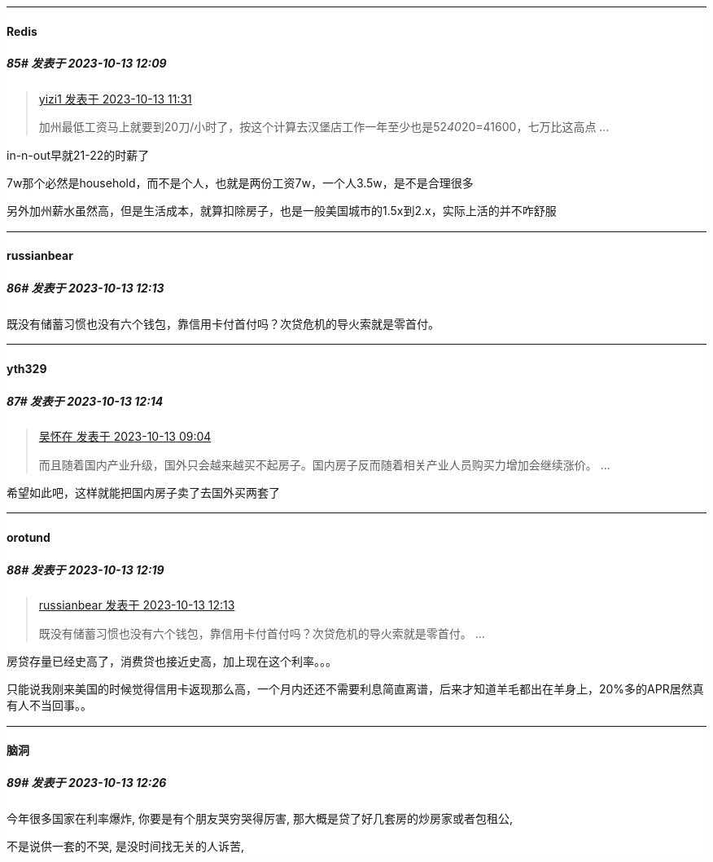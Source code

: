 *****

####  Redis  
##### 85#       发表于 2023-10-13 12:09

<blockquote><a href="httphttps://bbs.saraba1st.com/2b/forum.php?mod=redirect&amp;goto=findpost&amp;pid=62707143&amp;ptid=2156529" target="_blank">yizi1 发表于 2023-10-13 11:31</a>

加州最低工资马上就要到20刀/小时了，按这个计算去汉堡店工作一年至少也是52*40*20=41600，七万比这高点 ...</blockquote>
in-n-out早就21-22的时薪了

7w那个必然是household，而不是个人，也就是两份工资7w，一个人3.5w，是不是合理很多

另外加州薪水虽然高，但是生活成本，就算扣除房子，也是一般美国城市的1.5x到2.x，实际上活的并不咋舒服

*****

####  russianbear  
##### 86#       发表于 2023-10-13 12:13

既没有储蓄习惯也没有六个钱包，靠信用卡付首付吗？次贷危机的导火索就是零首付。


*****

####  yth329  
##### 87#       发表于 2023-10-13 12:14

<blockquote><a href="httphttps://bbs.saraba1st.com/2b/forum.php?mod=redirect&amp;goto=findpost&amp;pid=62704980&amp;ptid=2156529" target="_blank">吴怀在 发表于 2023-10-13 09:04</a>

而且随着国内产业升级，国外只会越来越买不起房子。国内房子反而随着相关产业人员购买力增加会继续涨价。 ...</blockquote>
希望如此吧，这样就能把国内房子卖了去国外买两套了

*****

####  orotund  
##### 88#       发表于 2023-10-13 12:19

<blockquote><a href="httphttps://bbs.saraba1st.com/2b/forum.php?mod=redirect&amp;goto=findpost&amp;pid=62707646&amp;ptid=2156529" target="_blank">russianbear 发表于 2023-10-13 12:13</a>

既没有储蓄习惯也没有六个钱包，靠信用卡付首付吗？次贷危机的导火索就是零首付。 ...</blockquote>
房贷存量已经史高了，消费贷也接近史高，加上现在这个利率。。。

只能说我刚来美国的时候觉得信用卡返现那么高，一个月内还还不需要利息简直离谱，后来才知道羊毛都出在羊身上，20%多的APR居然真有人不当回事。。


*****

####  脑洞  
##### 89#       发表于 2023-10-13 12:26

今年很多国家在利率爆炸, 你要是有个朋友哭穷哭得厉害, 那大概是贷了好几套房的炒房家或者包租公, 

不是说供一套的不哭, 是没时间找无关的人诉苦,  
